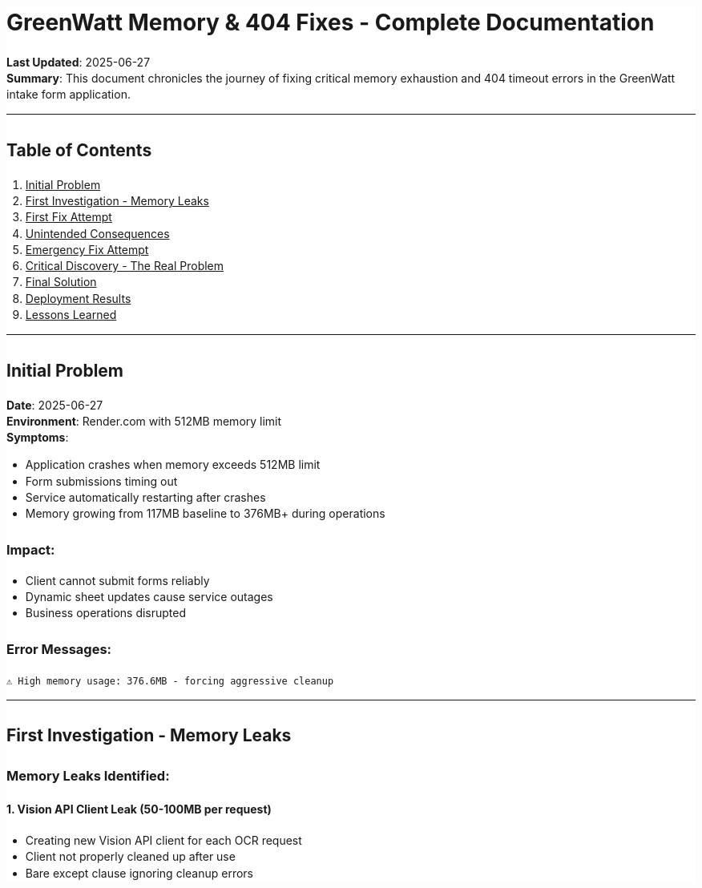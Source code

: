 # GreenWatt Memory & 404 Fixes - Complete Documentation

**Last Updated**: 2025-06-27  
**Summary**: This document chronicles the journey of fixing critical memory exhaustion and 404 timeout errors in the GreenWatt intake form application.

---

## Table of Contents
1. [Initial Problem](#initial-problem)
2. [First Investigation - Memory Leaks](#first-investigation---memory-leaks)
3. [First Fix Attempt](#first-fix-attempt)
4. [Unintended Consequences](#unintended-consequences)
5. [Emergency Fix Attempt](#emergency-fix-attempt)
6. [Critical Discovery - The Real Problem](#critical-discovery---the-real-problem)
7. [Final Solution](#final-solution)
8. [Deployment Results](#deployment-results)
9. [Lessons Learned](#lessons-learned)

---

## Initial Problem

**Date**: 2025-06-27  
**Environment**: Render.com with 512MB memory limit  
**Symptoms**:
- Application crashes when memory exceeds 512MB limit
- Form submissions timing out
- Service automatically restarting after crashes
- Memory growing from 117MB baseline to 376MB+ during operations

### Impact:
- Client cannot submit forms reliably
- Dynamic sheet updates cause service outages
- Business operations disrupted

### Error Messages:
```
⚠️ High memory usage: 376.6MB - forcing aggressive cleanup
```

---

## First Investigation - Memory Leaks

### Memory Leaks Identified:

#### 1. **Vision API Client Leak** (50-100MB per request)
- Creating new Vision API client for each OCR request
- Client not properly cleaned up after use
- Bare except clause ignoring cleanup errors
